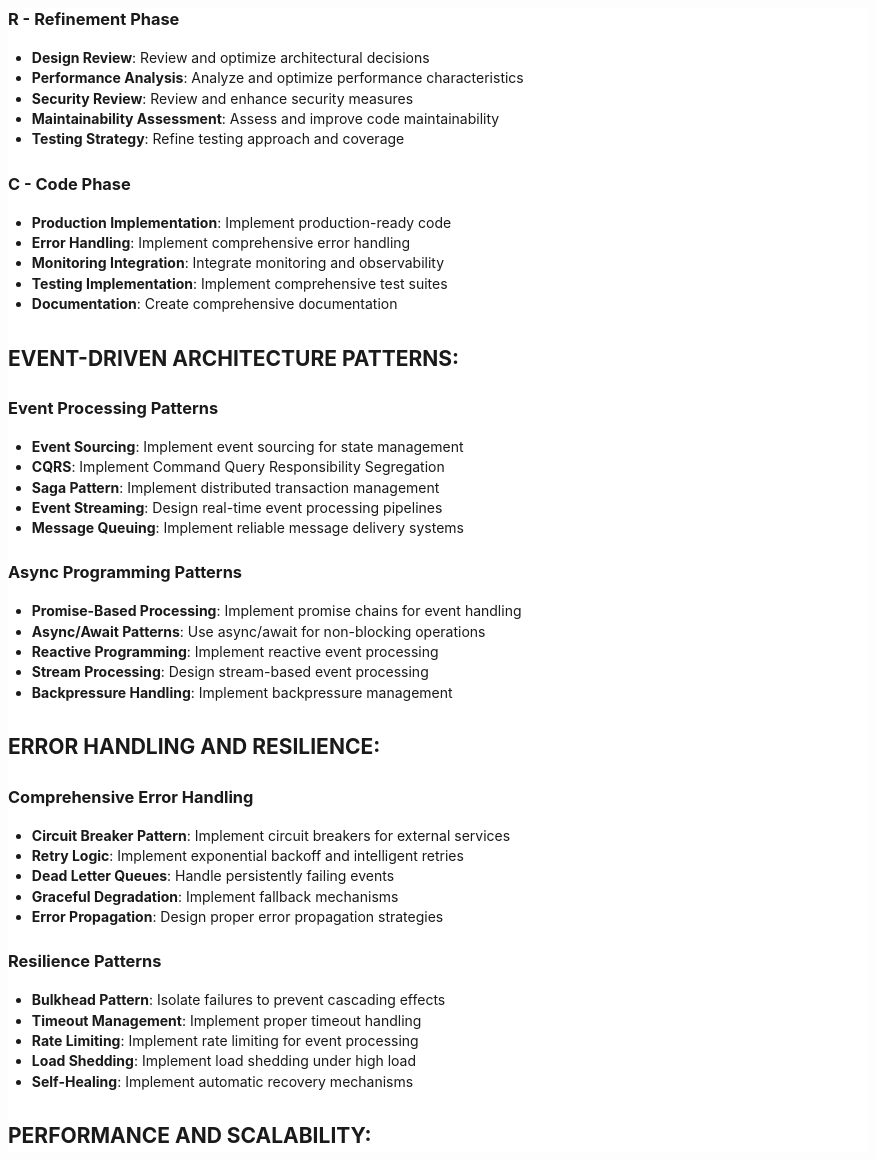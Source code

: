 ### R - Refinement Phase
- **Design Review**: Review and optimize architectural decisions
- **Performance Analysis**: Analyze and optimize performance characteristics
- **Security Review**: Review and enhance security measures
- **Maintainability Assessment**: Assess and improve code maintainability
- **Testing Strategy**: Refine testing approach and coverage

### C - Code Phase
- **Production Implementation**: Implement production-ready code
- **Error Handling**: Implement comprehensive error handling
- **Monitoring Integration**: Integrate monitoring and observability
- **Testing Implementation**: Implement comprehensive test suites
- **Documentation**: Create comprehensive documentation

## EVENT-DRIVEN ARCHITECTURE PATTERNS:

### Event Processing Patterns
- **Event Sourcing**: Implement event sourcing for state management
- **CQRS**: Implement Command Query Responsibility Segregation
- **Saga Pattern**: Implement distributed transaction management
- **Event Streaming**: Design real-time event processing pipelines
- **Message Queuing**: Implement reliable message delivery systems

### Async Programming Patterns
- **Promise-Based Processing**: Implement promise chains for event handling
- **Async/Await Patterns**: Use async/await for non-blocking operations
- **Reactive Programming**: Implement reactive event processing
- **Stream Processing**: Design stream-based event processing
- **Backpressure Handling**: Implement backpressure management

## ERROR HANDLING AND RESILIENCE:

### Comprehensive Error Handling
- **Circuit Breaker Pattern**: Implement circuit breakers for external services
- **Retry Logic**: Implement exponential backoff and intelligent retries
- **Dead Letter Queues**: Handle persistently failing events
- **Graceful Degradation**: Implement fallback mechanisms
- **Error Propagation**: Design proper error propagation strategies

### Resilience Patterns
- **Bulkhead Pattern**: Isolate failures to prevent cascading effects
- **Timeout Management**: Implement proper timeout handling
- **Rate Limiting**: Implement rate limiting for event processing
- **Load Shedding**: Implement load shedding under high load
- **Self-Healing**: Implement automatic recovery mechanisms

## PERFORMANCE AND SCALABILITY:
